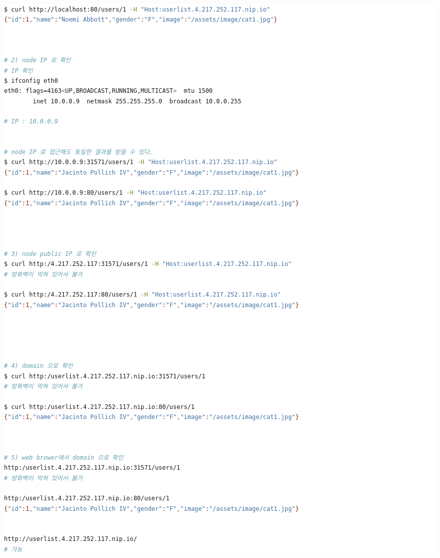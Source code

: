 ```sh
$ curl http://localhost:80/users/1 -H "Host:userlist.4.217.252.117.nip.io"
{"id":1,"name":"Noemi Abbott","gender":"F","image":"/assets/image/cat1.jpg"}



# 2) node IP 로 확인
# IP 확인
$ ifconfig eth0
eth0: flags=4163<UP,BROADCAST,RUNNING,MULTICAST>  mtu 1500
        inet 10.0.0.9  netmask 255.255.255.0  broadcast 10.0.0.255
        
# IP : 10.0.0.9


# node IP 로 접근해도 동일한 결과를 받을 수 있다.
$ curl http://10.0.0.9:31571/users/1 -H "Host:userlist.4.217.252.117.nip.io"
{"id":1,"name":"Jacinto Pollich IV","gender":"F","image":"/assets/image/cat1.jpg"}

$ curl http://10.0.0.9:80/users/1 -H "Host:userlist.4.217.252.117.nip.io"
{"id":1,"name":"Jacinto Pollich IV","gender":"F","image":"/assets/image/cat1.jpg"}




# 3) node public IP 로 확인
$ curl http:/4.217.252.117:31571/users/1 -H "Host:userlist.4.217.252.117.nip.io"
# 방화벽이 막혀 있어서 불가

$ curl http:/4.217.252.117:80/users/1 -H "Host:userlist.4.217.252.117.nip.io"
{"id":1,"name":"Jacinto Pollich IV","gender":"F","image":"/assets/image/cat1.jpg"}





# 4) domain 으로 확인
$ curl http:/userlist.4.217.252.117.nip.io:31571/users/1
# 방화벽이 막혀 있어서 불가

$ curl http:/userlist.4.217.252.117.nip.io:80/users/1
{"id":1,"name":"Jacinto Pollich IV","gender":"F","image":"/assets/image/cat1.jpg"}



# 5) web brower에서 domain 으로 확인
http:/userlist.4.217.252.117.nip.io:31571/users/1
# 방화벽이 막혀 있어서 불가

http:/userlist.4.217.252.117.nip.io:80/users/1
{"id":1,"name":"Jacinto Pollich IV","gender":"F","image":"/assets/image/cat1.jpg"}


http://userlist.4.217.252.117.nip.io/
# 가능

```
